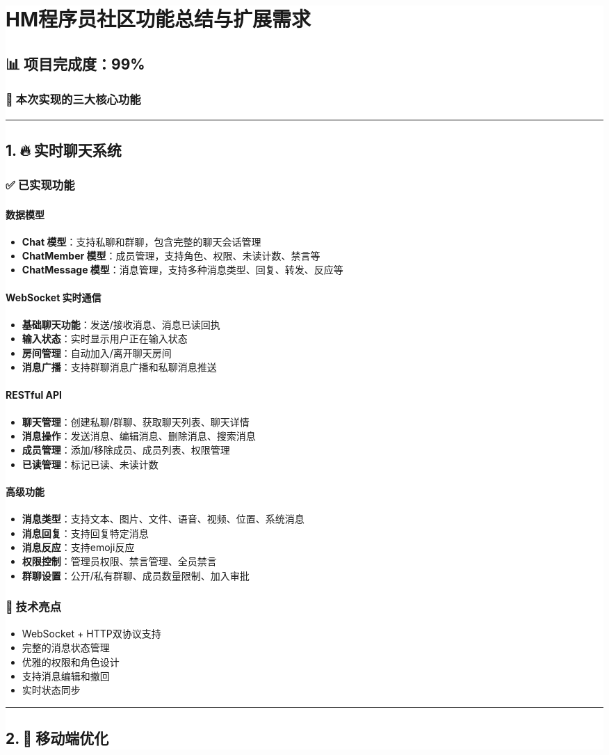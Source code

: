 # HM程序员社区功能总结与扩展需求

## 📊 项目完成度：99%

### 🎯 本次实现的三大核心功能

---

## 1. 🔥 实时聊天系统

### ✅ 已实现功能

#### 数据模型

- **Chat 模型**：支持私聊和群聊，包含完整的聊天会话管理
- **ChatMember 模型**：成员管理，支持角色、权限、未读计数、禁言等
- **ChatMessage 模型**：消息管理，支持多种消息类型、回复、转发、反应等

#### WebSocket 实时通信

- **基础聊天功能**：发送/接收消息、消息已读回执
- **输入状态**：实时显示用户正在输入状态
- **房间管理**：自动加入/离开聊天房间
- **消息广播**：支持群聊消息广播和私聊消息推送

#### RESTful API

- **聊天管理**：创建私聊/群聊、获取聊天列表、聊天详情
- **消息操作**：发送消息、编辑消息、删除消息、搜索消息
- **成员管理**：添加/移除成员、成员列表、权限管理
- **已读管理**：标记已读、未读计数

#### 高级功能

- **消息类型**：支持文本、图片、文件、语音、视频、位置、系统消息
- **消息回复**：支持回复特定消息
- **消息反应**：支持emoji反应
- **权限控制**：管理员权限、禁言管理、全员禁言
- **群聊设置**：公开/私有群聊、成员数量限制、加入审批

### 🚀 技术亮点

- WebSocket + HTTP双协议支持
- 完整的消息状态管理
- 优雅的权限和角色设计
- 支持消息编辑和撤回
- 实时状态同步

---

## 2. 📱 移动端优化
